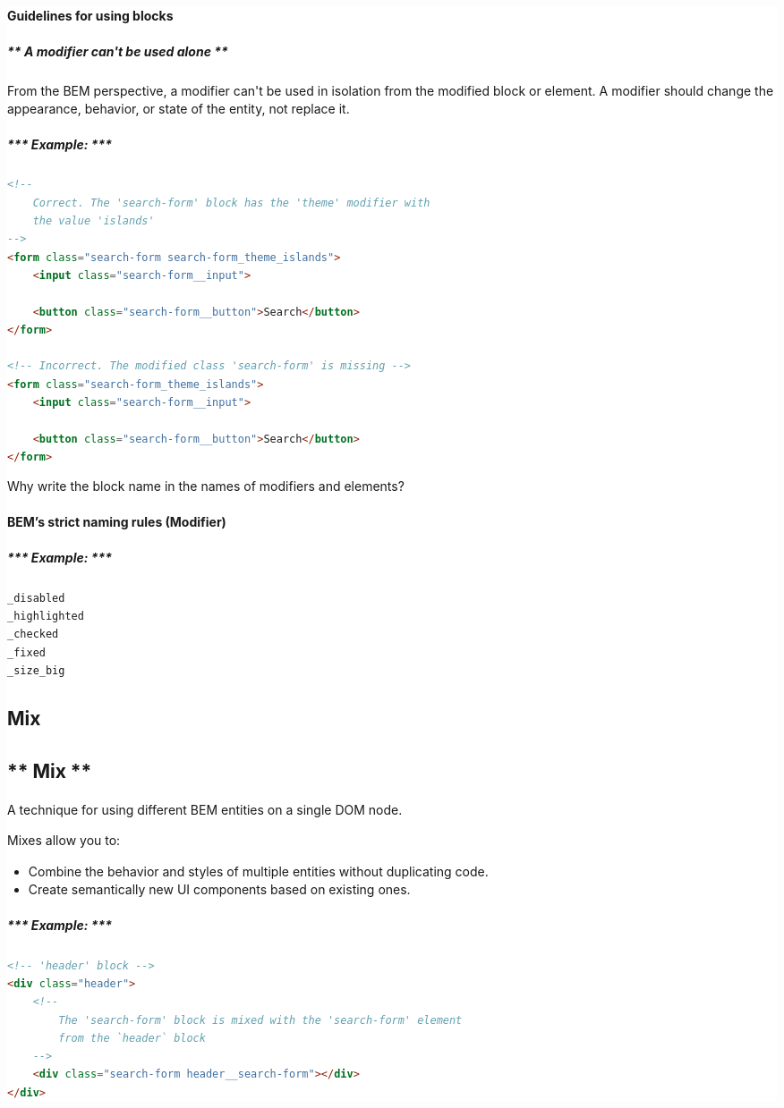 #### Guidelines for using blocks
##### ** A modifier can't be used alone **
From the BEM perspective, a modifier can't be used in isolation from the modified block or element. A modifier should change the appearance, behavior, or state of the entity, not replace it.

##### *** Example: ***
``` html
<!--
    Correct. The 'search-form' block has the 'theme' modifier with
    the value 'islands'
-->
<form class="search-form search-form_theme_islands">
    <input class="search-form__input">

    <button class="search-form__button">Search</button>
</form>

<!-- Incorrect. The modified class 'search-form' is missing -->
<form class="search-form_theme_islands">
    <input class="search-form__input">

    <button class="search-form__button">Search</button>
</form>
```
Why write the block name in the names of modifiers and elements?

#### BEM’s strict naming rules (Modifier)
##### *** Example: ***
	_disabled
	_highlighted
	_checked
	_fixed
	_size_big

## Mix
## ** Mix **
A technique for using different BEM entities on a single DOM node.

Mixes allow you to:

 - Combine the behavior and styles of multiple entities without
   duplicating code.
 - Create semantically new UI components based on existing ones.

##### *** Example: ***
``` html
<!-- 'header' block -->
<div class="header">
    <!--
        The 'search-form' block is mixed with the 'search-form' element
        from the `header` block
    -->
    <div class="search-form header__search-form"></div>
</div>
```
